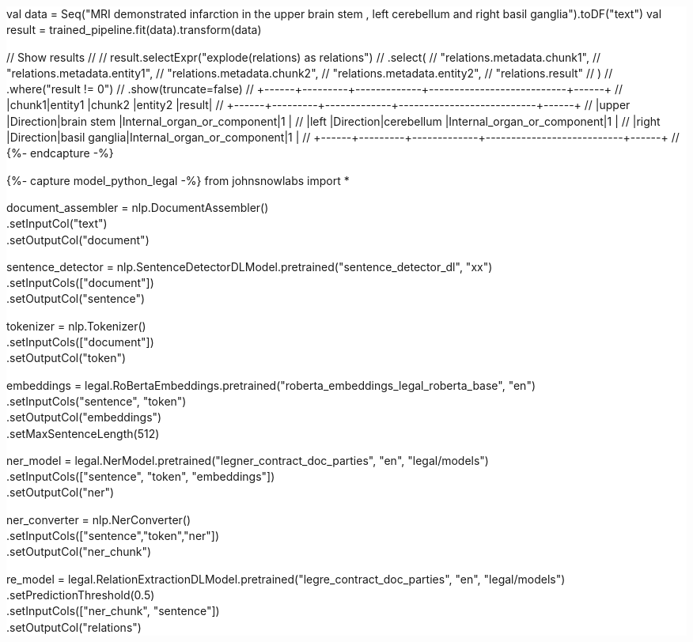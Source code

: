 val data = Seq("MRI demonstrated infarction in the upper brain stem , left cerebellum and  right basil ganglia").toDF("text")
val result = trained_pipeline.fit(data).transform(data)

// Show results
//
// result.selectExpr("explode(relations) as relations")
//  .select(
//    "relations.metadata.chunk1",
//    "relations.metadata.entity1",
//    "relations.metadata.chunk2",
//    "relations.metadata.entity2",
//    "relations.result"
//  )
//  .where("result != 0")
//  .show(truncate=false)
// +------+---------+-------------+---------------------------+------+
// |chunk1|entity1  |chunk2       |entity2                    |result|
// +------+---------+-------------+---------------------------+------+
// |upper |Direction|brain stem   |Internal_organ_or_component|1     |
// |left  |Direction|cerebellum   |Internal_organ_or_component|1     |
// |right |Direction|basil ganglia|Internal_organ_or_component|1     |
// +------+---------+-------------+---------------------------+------+
//
{%- endcapture -%}


{%- capture model_python_legal -%}
from johnsnowlabs import * 

document_assembler = nlp.DocumentAssembler()\
    .setInputCol("text")\
    .setOutputCol("document")

sentence_detector = nlp.SentenceDetectorDLModel.pretrained("sentence_detector_dl", "xx")\
    .setInputCols(["document"])\
    .setOutputCol("sentence")
        
tokenizer = nlp.Tokenizer()\
    .setInputCols(["document"])\
    .setOutputCol("token")

embeddings = legal.RoBertaEmbeddings.pretrained("roberta_embeddings_legal_roberta_base", "en") \
    .setInputCols("sentence", "token") \
    .setOutputCol("embeddings")\
    .setMaxSentenceLength(512)

ner_model = legal.NerModel.pretrained("legner_contract_doc_parties", "en", "legal/models")\
    .setInputCols(["sentence", "token", "embeddings"])\
    .setOutputCol("ner")

ner_converter = nlp.NerConverter()\
    .setInputCols(["sentence","token","ner"])\
    .setOutputCol("ner_chunk")
    
re_model = legal.RelationExtractionDLModel.pretrained("legre_contract_doc_parties", "en", "legal/models")\
    .setPredictionThreshold(0.5)\
    .setInputCols(["ner_chunk", "sentence"])\
    .setOutputCol("relations")
